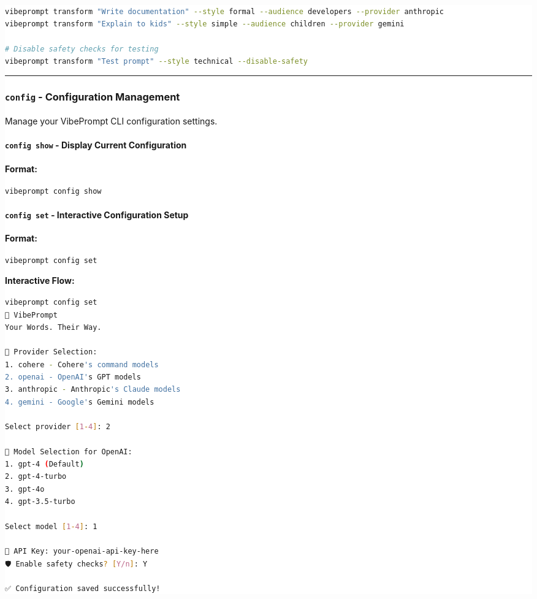 ```bash
vibeprompt transform "Write documentation" --style formal --audience developers --provider anthropic
vibeprompt transform "Explain to kids" --style simple --audience children --provider gemini

# Disable safety checks for testing
vibeprompt transform "Test prompt" --style technical --disable-safety
```

---

### `config` - Configuration Management

Manage your VibePrompt CLI configuration settings.

#### `config show` - Display Current Configuration

**Format:**

```bash
vibeprompt config show
```

#### `config set` - Interactive Configuration Setup

**Format:**

```bash
vibeprompt config set
```

**Interactive Flow:**

```bash
vibeprompt config set
🦩 VibePrompt
Your Words. Their Way.

🔧 Provider Selection:
1. cohere - Cohere's command models
2. openai - OpenAI's GPT models
3. anthropic - Anthropic's Claude models
4. gemini - Google's Gemini models

Select provider [1-4]: 2

📱 Model Selection for OpenAI:
1. gpt-4 (Default)
2. gpt-4-turbo
3. gpt-4o
4. gpt-3.5-turbo

Select model [1-4]: 1

🔑 API Key: your-openai-api-key-here
🛡️ Enable safety checks? [Y/n]: Y

✅ Configuration saved successfully!
```
